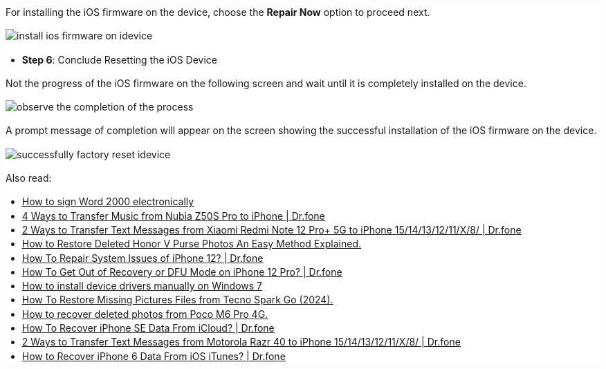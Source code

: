For installing the iOS firmware on the device, choose the **Repair Now** option to proceed next.

![install ios firmware on idevice](https://images.wondershare.com/drfone/guide/ios-system-repair-6.png)

- **Step 6**: Conclude Resetting the iOS Device

Not the progress of the iOS firmware on the following screen and wait until it is completely installed on the device.

![observe the completion of the process](https://images.wondershare.com/drfone/guide/ios-system-repair-7.png)

A prompt message of completion will appear on the screen showing the successful installation of the iOS firmware on the device.

![successfully factory reset idevice](https://images.wondershare.com/drfone/guide/ios-system-repair-8.png)


<ins class="adsbygoogle"
     style="display:block"
     data-ad-format="autorelaxed"
     data-ad-client="ca-pub-7571918770474297"
     data-ad-slot="1223367746"></ins>
<ins class="adsbygoogle"
     style="display:block"
     data-ad-client="ca-pub-7571918770474297"
     data-ad-slot="8358498916"
     data-ad-format="auto"
     data-full-width-responsive="true"></ins>
<span class="atpl-alsoreadstyle">Also read:</span>
<div><ul>
<li><a href="https://blog-min.techidaily.com/how-to-sign-word-2000-electronically-by-ldigisigner-sign-a-word-sign-a-word/"><u>How to sign Word 2000 electronically</u></a></li>
<li><a href="https://blog-min.techidaily.com/4-ways-to-transfer-music-from-nubia-z50s-pro-to-iphone-drfone-by-drfone-transfer-from-android-transfer-from-android/"><u>4 Ways to Transfer Music from Nubia Z50S Pro to iPhone | Dr.fone</u></a></li>
<li><a href="https://blog-min.techidaily.com/2-ways-to-transfer-text-messages-from-xiaomi-redmi-note-12-proplus-5g-to-iphone-1514131211x8-drfone-by-drfone-transfer-from-android-transfer-from-android/"><u>2 Ways to Transfer Text Messages from Xiaomi Redmi Note 12 Pro+ 5G to iPhone 15/14/13/12/11/X/8/ | Dr.fone</u></a></li>
<li><a href="https://blog-min.techidaily.com/how-to-restore-deleted-honor-v-purse-photos-an-easy-method-explained-by-fonelab-android-recover-photos/"><u>How to Restore Deleted Honor V Purse Photos  An Easy Method Explained.</u></a></li>
<li><a href="https://blog-min.techidaily.com/how-to-repair-system-issues-of-iphone-12-drfone-by-drfone-ios-system-repair-ios-system-repair/"><u>How To Repair System Issues of iPhone 12? | Dr.fone</u></a></li>
<li><a href="https://blog-min.techidaily.com/how-to-get-out-of-recovery-or-dfu-mode-on-iphone-12-pro-drfone-by-drfone-ios-system-repair-ios-system-repair/"><u>How To Get Out of Recovery or DFU Mode on iPhone 12 Pro? | Dr.fone</u></a></li>
<li><a href="https://blog-min.techidaily.com/how-to-install-device-drivers-manually-on-windows-7-by-drivereasy-guide/"><u>How to install device drivers manually on Windows 7</u></a></li>
<li><a href="https://blog-min.techidaily.com/how-to-restore-missing-pictures-files-from-tecno-spark-go-2024-by-fonelab-android-recover-pictures/"><u>How To  Restore Missing Pictures Files from Tecno Spark Go (2024).</u></a></li>
<li><a href="https://blog-min.techidaily.com/how-to-recover-deleted-photos-from-poco-m6-pro-4g-by-fonelab-android-recover-photos/"><u>How to recover deleted photos from Poco M6 Pro 4G.</u></a></li>
<li><a href="https://blog-min.techidaily.com/how-to-recover-iphone-se-data-from-icloud-drfone-by-drfone-ios-data-recovery-ios-data-recovery/"><u>How To Recover iPhone SE Data From iCloud? | Dr.fone</u></a></li>
<li><a href="https://blog-min.techidaily.com/2-ways-to-transfer-text-messages-from-motorola-razr-40-to-iphone-1514131211x8-drfone-by-drfone-transfer-from-android-transfer-from-android/"><u>2 Ways to Transfer Text Messages from Motorola Razr 40 to iPhone 15/14/13/12/11/X/8/ | Dr.fone</u></a></li>
<li><a href="https://blog-min.techidaily.com/how-to-recover-iphone-6-data-from-ios-itunes-drfone-by-drfone-ios-data-recovery-ios-data-recovery/"><u>How to Recover iPhone 6 Data From iOS iTunes? | Dr.fone</u></a></li>
